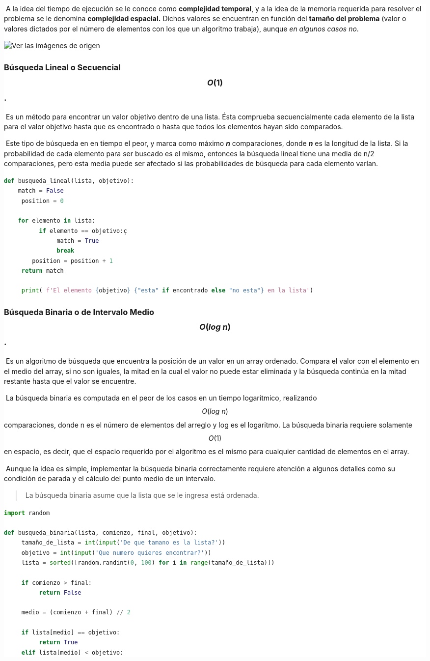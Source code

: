​	A la idea del tiempo de ejecución se le conoce como **complejidad temporal**, y a la idea de la memoria requerida para resolver el problema se le denomina **complejidad espacial.** Dichos valores se encuentran en función del **tamaño del problema** (valor o valores dictados por el número de elementos con los que un algoritmo trabaja), aunque *en algunos casos no*.

![Ver las imágenes de origen](https://miro.medium.com/max/1400/1*QKI1SYAzdHy9uPypVdP8AQ.png)

### Búsqueda Lineal o Secuencial $$O(1)$$.

​	Es un método para encontrar un valor objetivo dentro de una lista. Ésta comprueba secuencialmente cada elemento de la lista para el valor objetivo hasta que es encontrado o hasta que todos los elementos hayan sido comparados.

​	Este tipo de búsqueda en en tiempo el peor, y marca como máximo ___n___ comparaciones, donde ___n___ es la longitud de la lista. Si la probabilidad de cada elemento para ser buscado es el mismo, entonces la búsqueda lineal tiene una media de n/2 comparaciones, pero esta media puede ser afectado si las probabilidades de búsqueda para cada elemento varían. 

```python
def busqueda_lineal(lista, objetivo):
	match = False
     position = 0
	
	for elemento in lista:
          if elemento == objetivo:ç
               match = True
               break
		position = position + 1
     return match
	
     print( f'El elemento {objetivo} {"esta" if encontrado else "no esta"} en la lista')
```



### Búsqueda Binaria o de Intervalo Medio $$O(log \ n)$$.

​	Es un algoritmo de búsqueda que encuentra la posición de un valor en un array ordenado. Compara el valor con el elemento en el medio del array, si no son iguales, la mitad en la cual el valor no puede estar eliminada y la búsqueda continúa en la mitad restante hasta que el valor se encuentre.

​	La búsqueda binaria es computada en el peor de los casos en un tiempo logarítmico, realizando $$O(log \ n)$$ comparaciones, donde n es el número de elementos del arreglo y log es el logaritmo. La búsqueda binaria requiere solamente $$O(1)$$ en espacio, es decir, que el espacio requerido por el algoritmo es el mismo para cualquier cantidad de elementos en el array.

​	Aunque la idea es simple, implementar la búsqueda binaria correctamente requiere atención a algunos detalles como su condición de parada y el cálculo del punto medio de un intervalo.

> ​	La búsqueda binaria asume que la lista que se le ingresa está ordenada.

```python
import random

def busqueda_binaria(lista, comienzo, final, objetivo):
     tamaño_de_lista = int(input('De que tamano es la lista?'))
     objetivo = int(input('Que numero quieres encontrar?'))
     lista = sorted([random.randint(0, 100) for i in range(tamaño_de_lista)])
     
     if comienzo > final:
          return False
     
     medio = (comienzo + final) // 2
     
     if lista[medio] == objetivo:
          return True
     elif lista[medio] < objetivo:
```